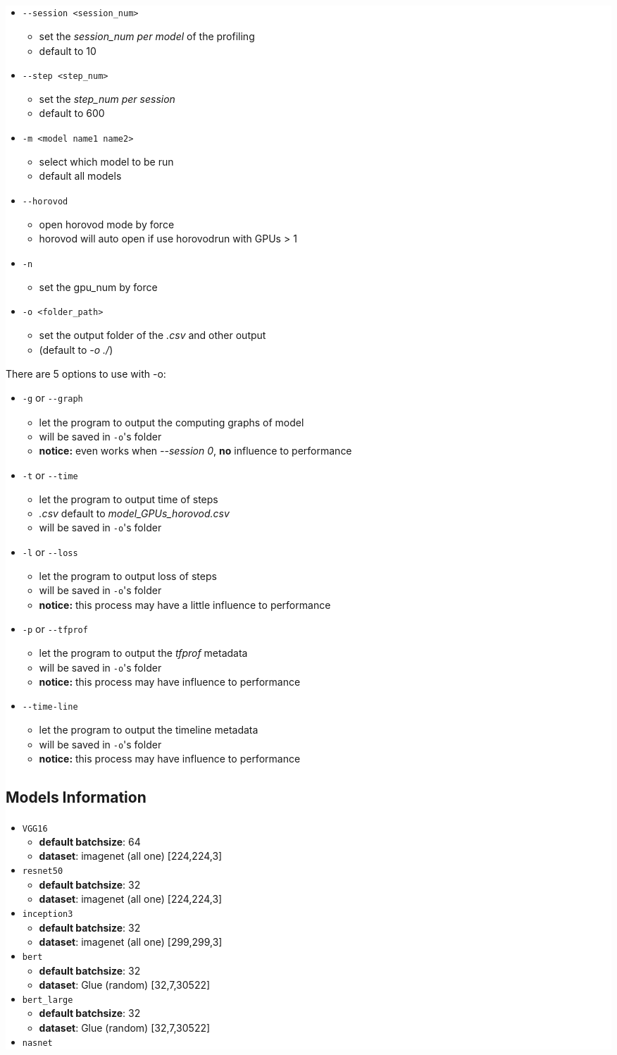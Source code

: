 - `--session <session_num>`
  - set the *session_num per model* of the profiling
  - default to 10

- `--step <step_num>`
  - set the *step_num per session*
  - default to 600

- `-m <model name1 name2>`
  - select which model to be run
  - default all models

- `--horovod`
  - open horovod mode by force
  - horovod will auto open if use horovodrun with GPUs > 1

- `-n`
  - set the gpu_num by force

- `-o <folder_path>`
  - set the output folder of the *.csv* and other output
  - (default to *-o ./*)

There are 5 options to use with -o:

- `-g` or `--graph`
  - let the program to output the computing graphs of model
  - will be saved in `-o`'s folder
  - **notice:** even works when *--session 0*, **no** influence to performance

- `-t` or `--time`
  - let the program to output time of steps
  - *.csv* default to *model_GPUs_horovod.csv*
  - will be saved in `-o`'s folder

- `-l` or `--loss`
  - let the program to output loss of steps
  - will be saved in `-o`'s folder
  - **notice:** this process may have a little influence to performance

- `-p` or `--tfprof`
  - let the program to output the *tfprof* metadata
  - will be saved in `-o`'s folder
  - **notice:** this process may have influence to performance

- `--time-line`
  - let the program to output the timeline metadata
  - will be saved in `-o`'s folder
  - **notice:** this process may have influence to performance


## Models Information

- `VGG16`
  - **default batchsize**: 64
  - **dataset**: imagenet (all one) [224,224,3]
- `resnet50`
  - **default batchsize**: 32
  - **dataset**: imagenet (all one) [224,224,3]
- `inception3`
  - **default batchsize**: 32
  - **dataset**: imagenet (all one) [299,299,3]
- `bert`
  - **default batchsize**: 32
  - **dataset**: Glue (random) [32,7,30522]
- `bert_large`
  - **default batchsize**: 32
  - **dataset**: Glue (random) [32,7,30522]
- `nasnet`